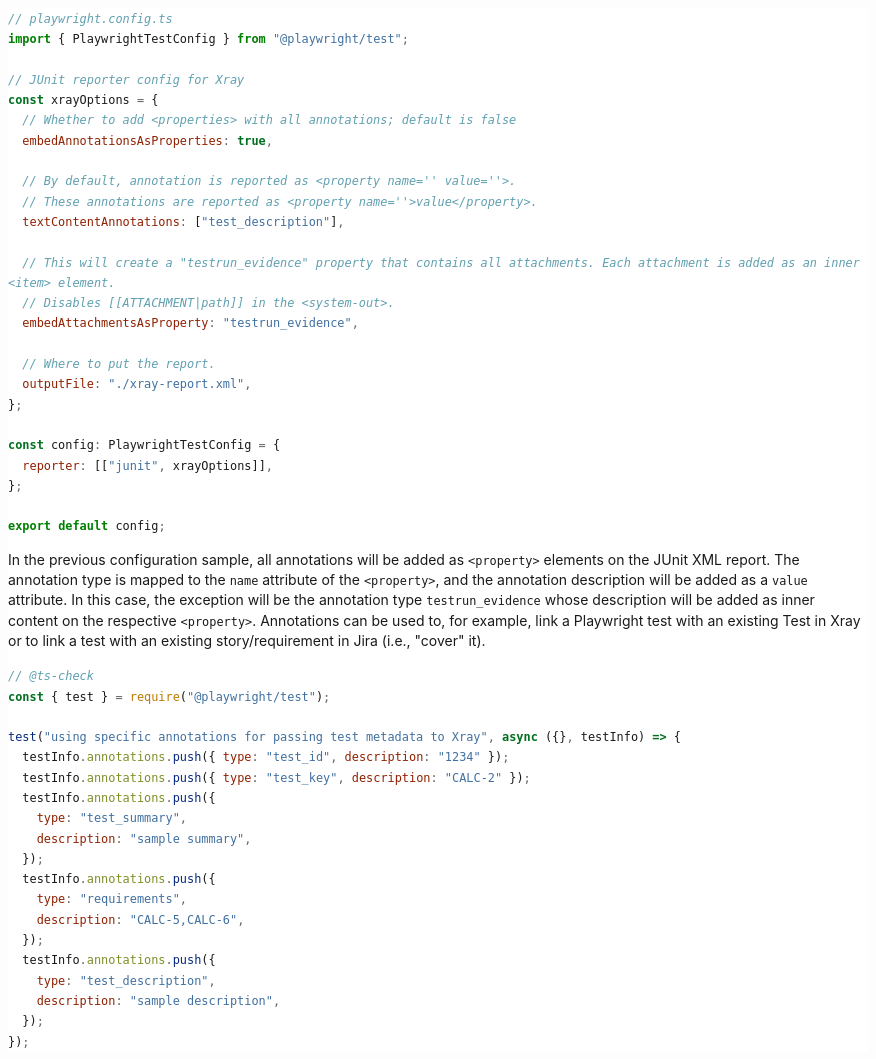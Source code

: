 ```js tab=js-ts
// playwright.config.ts
import { PlaywrightTestConfig } from "@playwright/test";

// JUnit reporter config for Xray
const xrayOptions = {
  // Whether to add <properties> with all annotations; default is false
  embedAnnotationsAsProperties: true,

  // By default, annotation is reported as <property name='' value=''>.
  // These annotations are reported as <property name=''>value</property>.
  textContentAnnotations: ["test_description"],

  // This will create a "testrun_evidence" property that contains all attachments. Each attachment is added as an inner <item> element.
  // Disables [[ATTACHMENT|path]] in the <system-out>.
  embedAttachmentsAsProperty: "testrun_evidence",

  // Where to put the report.
  outputFile: "./xray-report.xml",
};

const config: PlaywrightTestConfig = {
  reporter: [["junit", xrayOptions]],
};

export default config;
```

In the previous configuration sample, all annotations will be added as `<property>` elements on the JUnit XML report. The annotation type is mapped to the `name` attribute of the `<property>`, and the annotation description will be added as a `value` attribute. In this case, the exception will be the annotation type `testrun_evidence` whose description will be added as inner content on the respective `<property>`.
Annotations can be used to, for example, link a Playwright test with an existing Test in Xray or to link a test with an existing story/requirement in Jira (i.e., "cover" it).

```js tab=js-js
// @ts-check
const { test } = require("@playwright/test");

test("using specific annotations for passing test metadata to Xray", async ({}, testInfo) => {
  testInfo.annotations.push({ type: "test_id", description: "1234" });
  testInfo.annotations.push({ type: "test_key", description: "CALC-2" });
  testInfo.annotations.push({
    type: "test_summary",
    description: "sample summary",
  });
  testInfo.annotations.push({
    type: "requirements",
    description: "CALC-5,CALC-6",
  });
  testInfo.annotations.push({
    type: "test_description",
    description: "sample description",
  });
});
```
